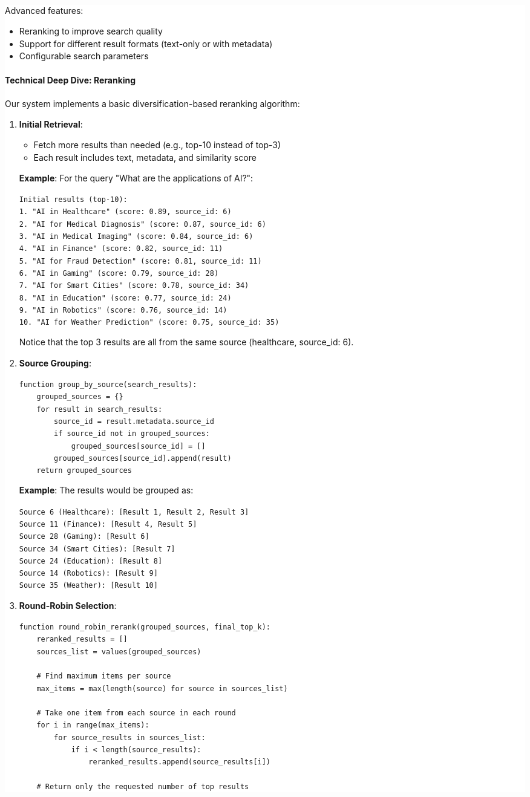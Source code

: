 Advanced features:
- Reranking to improve search quality
- Support for different result formats (text-only or with metadata)
- Configurable search parameters

#### Technical Deep Dive: Reranking

Our system implements a basic diversification-based reranking algorithm:

1. **Initial Retrieval**:
   - Fetch more results than needed (e.g., top-10 instead of top-3)
   - Each result includes text, metadata, and similarity score
   
   **Example**: For the query "What are the applications of AI?":
   ```
   Initial results (top-10):
   1. "AI in Healthcare" (score: 0.89, source_id: 6)
   2. "AI for Medical Diagnosis" (score: 0.87, source_id: 6)
   3. "AI in Medical Imaging" (score: 0.84, source_id: 6)
   4. "AI in Finance" (score: 0.82, source_id: 11)
   5. "AI for Fraud Detection" (score: 0.81, source_id: 11)
   6. "AI in Gaming" (score: 0.79, source_id: 28)
   7. "AI for Smart Cities" (score: 0.78, source_id: 34)
   8. "AI in Education" (score: 0.77, source_id: 24)
   9. "AI in Robotics" (score: 0.76, source_id: 14)
   10. "AI for Weather Prediction" (score: 0.75, source_id: 35)
   ```
   Notice that the top 3 results are all from the same source (healthcare, source_id: 6).

2. **Source Grouping**:
   ```
   function group_by_source(search_results):
       grouped_sources = {}
       for result in search_results:
           source_id = result.metadata.source_id
           if source_id not in grouped_sources:
               grouped_sources[source_id] = []
           grouped_sources[source_id].append(result)
       return grouped_sources
   ```
   
   **Example**: The results would be grouped as:
   ```
   Source 6 (Healthcare): [Result 1, Result 2, Result 3]
   Source 11 (Finance): [Result 4, Result 5]
   Source 28 (Gaming): [Result 6]
   Source 34 (Smart Cities): [Result 7]
   Source 24 (Education): [Result 8]
   Source 14 (Robotics): [Result 9]
   Source 35 (Weather): [Result 10]
   ```

3. **Round-Robin Selection**:
   ```
   function round_robin_rerank(grouped_sources, final_top_k):
       reranked_results = []
       sources_list = values(grouped_sources)
       
       # Find maximum items per source
       max_items = max(length(source) for source in sources_list)
       
       # Take one item from each source in each round
       for i in range(max_items):
           for source_results in sources_list:
               if i < length(source_results):
                   reranked_results.append(source_results[i])
       
       # Return only the requested number of top results
   ```